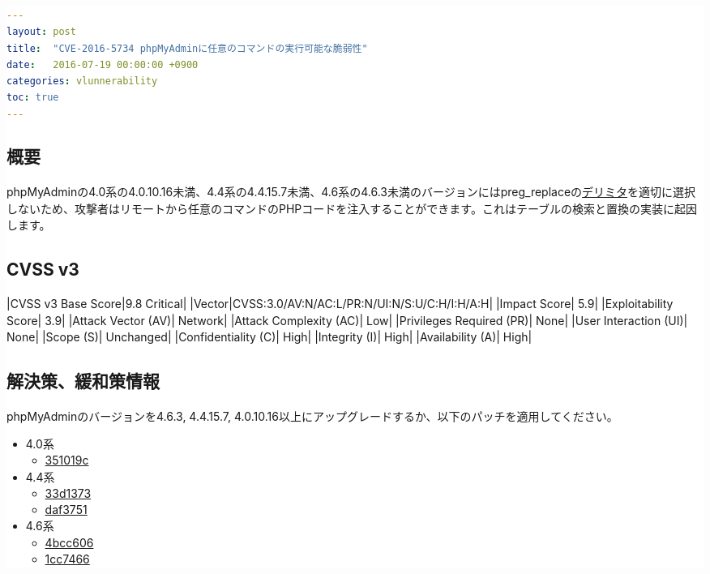 ```yaml
---
layout: post
title:  "CVE-2016-5734 phpMyAdminに任意のコマンドの実行可能な脆弱性"
date:   2016-07-19 00:00:00 +0900
categories: vlunnerability
toc: true
---
```


## 概要

phpMyAdminの4.0系の4.0.10.16未満、4.4系の4.4.15.7未満、4.6系の4.6.3未満のバージョンにはpreg_replaceの[デリミタ](http://php.net/manual/ja/regexp.reference.delimiters.php)を適切に選択しないため、攻撃者はリモートから任意のコマンドのPHPコードを注入することができます。これはテーブルの検索と置換の実装に起因します。

## CVSS v3

|CVSS v3 Base Score|9.8 Critical|
|Vector|CVSS:3.0/AV:N/AC:L/PR:N/UI:N/S:U/C:H/I:H/A:H|
|Impact Score| 5.9|
|Exploitability Score| 3.9|
|Attack Vector (AV)| Network|
|Attack Complexity (AC)| Low|
|Privileges Required (PR)| None|
|User Interaction (UI)| None|
|Scope (S)| Unchanged|
|Confidentiality (C)| High|
|Integrity (I)| High|
|Availability (A)| High|

## 解決策、緩和策情報

phpMyAdminのバージョンを4.6.3, 4.4.15.7, 4.0.10.16以上にアップグレードするか、以下のパッチを適用してください。

 * 4.0系
   * [351019c](https://github.com/phpmyadmin/phpmyadmin/commit/351019c)
 * 4.4系
   * [33d1373](https://github.com/phpmyadmin/phpmyadmin/commit/33d1373)
   * [daf3751](https://github.com/phpmyadmin/phpmyadmin/commit/daf3751)
 * 4.6系
   * [4bcc606](https://github.com/phpmyadmin/phpmyadmin/commit/4bcc606)
   * [1cc7466](https://github.com/phpmyadmin/phpmyadmin/commit/1cc7466)
